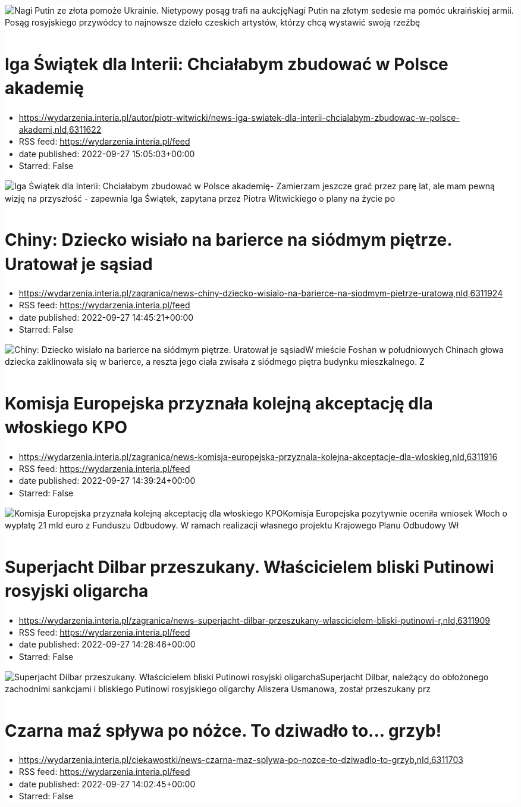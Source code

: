 <p><a href="https://wydarzenia.interia.pl/zagranica/news-nagi-putin-ze-zlota-pomoze-ukrainie-nietypowy-posag-trafi-na,nId,6311982"><img align="left" alt="Nagi Putin ze złota pomoże Ukrainie. Nietypowy posąg trafi na aukcję" src="https://i.iplsc.com/nagi-putin-ze-zlota-pomoze-ukrainie-nietypowy-posag-trafi-na/000G4JXUEN1ACS2V-C321.jpg" /></a>Nagi Putin na złotym sedesie ma pomóc ukraińskiej armii. Posąg rosyjskiego przywódcy to najnowsze dzieło czeskich artystów, którzy chcą wystawić swoją rzeźbę

# Iga Świątek dla Interii: Chciałabym zbudować w Polsce akademię
 - https://wydarzenia.interia.pl/autor/piotr-witwicki/news-iga-swiatek-dla-interii-chcialabym-zbudowac-w-polsce-akademi,nId,6311622
 - RSS feed: https://wydarzenia.interia.pl/feed
 - date published: 2022-09-27 15:05:03+00:00
 - Starred: False

<p><a href="https://wydarzenia.interia.pl/autor/piotr-witwicki/news-iga-swiatek-dla-interii-chcialabym-zbudowac-w-polsce-akademi,nId,6311622"><img align="left" alt="Iga Świątek dla Interii: Chciałabym zbudować w Polsce akademię" src="https://i.iplsc.com/iga-swiatek-dla-interii-chcialabym-zbudowac-w-polsce-akademi/000G4JCDGKGNWK7B-C321.jpg" /></a>- Zamierzam jeszcze grać przez parę lat, ale mam pewną wizję na przyszłość - zapewnia Iga Świątek, zapytana przez Piotra Witwickiego o plany na życie po

# Chiny: Dziecko wisiało na barierce na siódmym piętrze. Uratował je sąsiad
 - https://wydarzenia.interia.pl/zagranica/news-chiny-dziecko-wisialo-na-barierce-na-siodmym-pietrze-uratowa,nId,6311924
 - RSS feed: https://wydarzenia.interia.pl/feed
 - date published: 2022-09-27 14:45:21+00:00
 - Starred: False

<p><a href="https://wydarzenia.interia.pl/zagranica/news-chiny-dziecko-wisialo-na-barierce-na-siodmym-pietrze-uratowa,nId,6311924"><img align="left" alt="Chiny: Dziecko wisiało na barierce na siódmym piętrze. Uratował je sąsiad " src="https://i.iplsc.com/chiny-dziecko-wisialo-na-barierce-na-siodmym-pietrze-uratowa/000G4JPH52YL4SP5-C321.jpg" /></a>W mieście Foshan w południowych Chinach głowa dziecka zaklinowała się w barierce, a reszta jego ciała zwisała z siódmego piętra budynku mieszkalnego. Z

# Komisja Europejska przyznała kolejną akceptację dla włoskiego KPO
 - https://wydarzenia.interia.pl/zagranica/news-komisja-europejska-przyznala-kolejna-akceptacje-dla-wloskieg,nId,6311916
 - RSS feed: https://wydarzenia.interia.pl/feed
 - date published: 2022-09-27 14:39:24+00:00
 - Starred: False

<p><a href="https://wydarzenia.interia.pl/zagranica/news-komisja-europejska-przyznala-kolejna-akceptacje-dla-wloskieg,nId,6311916"><img align="left" alt="Komisja Europejska przyznała kolejną akceptację dla włoskiego KPO" src="https://i.iplsc.com/komisja-europejska-przyznala-kolejna-akceptacje-dla-wloskieg/000G4JL8HXAK3N03-C321.jpg" /></a>Komisja Europejska pozytywnie oceniła wniosek Włoch o wypłatę 21 mld euro z Funduszu Odbudowy. W ramach realizacji własnego projektu Krajowego Planu Odbudowy Wł

# Superjacht Dilbar przeszukany. Właścicielem bliski Putinowi rosyjski oligarcha
 - https://wydarzenia.interia.pl/zagranica/news-superjacht-dilbar-przeszukany-wlascicielem-bliski-putinowi-r,nId,6311909
 - RSS feed: https://wydarzenia.interia.pl/feed
 - date published: 2022-09-27 14:28:46+00:00
 - Starred: False

<p><a href="https://wydarzenia.interia.pl/zagranica/news-superjacht-dilbar-przeszukany-wlascicielem-bliski-putinowi-r,nId,6311909"><img align="left" alt="Superjacht Dilbar przeszukany. Właścicielem bliski Putinowi rosyjski oligarcha" src="https://i.iplsc.com/superjacht-dilbar-przeszukany-wlascicielem-bliski-putinowi-r/000G4JJNNCS0JPXK-C321.jpg" /></a>Superjacht Dilbar, należący do obłożonego zachodnimi sankcjami i bliskiego Putinowi rosyjskiego oligarchy Aliszera Usmanowa, został przeszukany prz

# Czarna maź spływa po nóżce. To dziwadło to... grzyb!
 - https://wydarzenia.interia.pl/ciekawostki/news-czarna-maz-splywa-po-nozce-to-dziwadlo-to-grzyb,nId,6311703
 - RSS feed: https://wydarzenia.interia.pl/feed
 - date published: 2022-09-27 14:02:45+00:00
 - Starred: False
